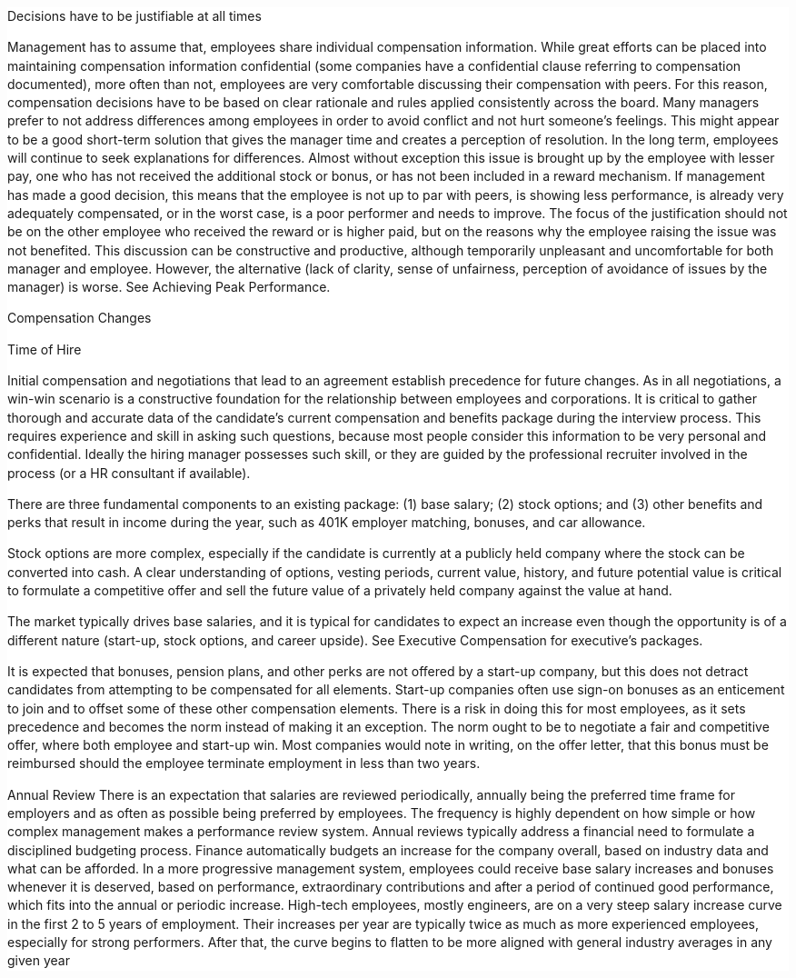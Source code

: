 Decisions have to be justifiable at all times

Management has to assume that, employees share individual compensation information. While great efforts can be placed into maintaining compensation information confidential (some companies have a confidential clause referring to compensation documented), more often than not, employees are very comfortable discussing their compensation with peers. For this reason, compensation decisions have to be based on clear rationale and rules applied consistently across the board. Many managers prefer to not address differences among employees in order to avoid conflict and not hurt someone’s feelings. This might appear to be a good short-term solution that gives the manager time and creates a perception of resolution. In the long term, employees will continue to seek explanations for differences. Almost without exception this issue is brought up by the employee with lesser pay, one who has not received the additional stock or bonus, or has not been included in a reward mechanism. If management has made a good decision, this means that the employee is not up to par with peers, is showing less performance, is already very adequately compensated, or in the worst case, is a poor performer and needs to improve. The focus of the justification should not be on the other employee who received the reward or is higher paid, but on the reasons why the employee raising the issue was not benefited. This discussion can be constructive and productive, although temporarily unpleasant and uncomfortable for both manager and employee. However, the alternative (lack of clarity, sense of unfairness, perception of avoidance of issues by the manager) is worse. See Achieving Peak Performance.


Compensation Changes

Time of Hire

Initial compensation and negotiations that lead to an agreement establish precedence for future changes. As in all negotiations, a win-win scenario is a constructive foundation for the relationship between employees and corporations. It is critical to gather thorough and accurate data of the candidate’s current compensation and benefits package during the interview process. This requires experience and skill in asking such questions, because most people consider this information to be very personal and confidential. Ideally the hiring manager possesses such skill, or they are guided by the professional recruiter involved in the process (or a HR consultant if available).

There are three fundamental components to an existing package: 
(1) base salary; (2) stock options; and (3) other benefits and perks that result in income during the year, such as 401K employer matching, bonuses, and car allowance. 

Stock options are more complex, especially if the candidate is currently at a publicly held company where the stock can be converted into cash. A clear understanding of options, vesting periods, current value, history, and future potential value is critical to formulate a competitive offer and sell the future value of a privately held company against the value at hand. 

The market typically drives base salaries, and it is typical for candidates to expect an increase even though the opportunity is of a different nature (start-up, stock options, and career upside). See Executive Compensation for executive’s packages.

It is expected that bonuses, pension plans, and other perks are not offered by a start-up company, but this does not detract candidates from attempting to be compensated for all elements. Start-up companies often use sign-on bonuses as an enticement to join and to offset some of these other compensation elements. There is a risk in doing this for most employees, as it sets precedence and becomes the norm instead of making it an exception. The norm ought to be to negotiate a fair and competitive offer, where both employee and start-up win. Most companies would note in writing, on the offer letter, that this bonus must be reimbursed should the employee terminate employment in less than two years.

Annual Review
There is an expectation that salaries are reviewed periodically, annually being the preferred time frame for employers and as often as possible being preferred by employees. The frequency is highly dependent on how simple or how complex management makes a performance review system. Annual reviews typically address a financial need to formulate a disciplined budgeting process. Finance automatically budgets an increase for the company overall, based on industry data and what can be afforded. In a more progressive management system, employees could receive base salary increases and bonuses whenever it is deserved, based on performance, extraordinary contributions and after a period of continued good performance, which fits into the annual or periodic increase. High-tech employees, mostly engineers, are on a very steep salary increase curve in the first 2 to 5 years of employment. Their increases per year are typically twice as much as more experienced employees, especially for strong performers. After that, the curve begins to flatten to be more aligned with general industry averages in any given year